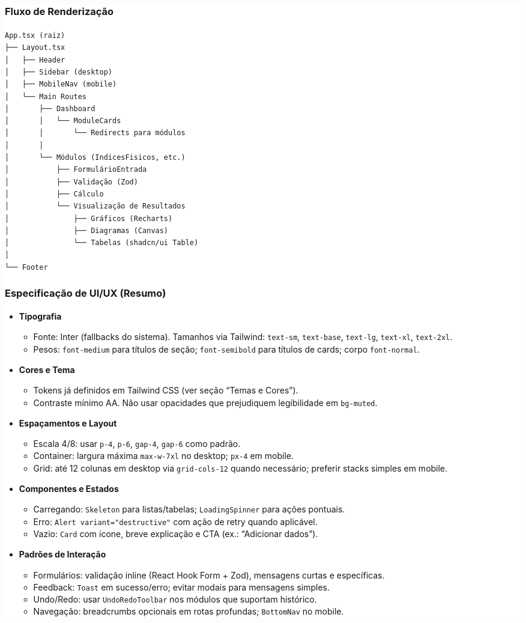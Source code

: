 ### Fluxo de Renderização

```
App.tsx (raiz)
├── Layout.tsx
│   ├── Header
│   ├── Sidebar (desktop)
│   ├── MobileNav (mobile)
│   └── Main Routes
│       ├── Dashboard
│       │   └── ModuleCards
│       │       └── Redirects para módulos
│       │
│       └── Módulos (IndicesFisicos, etc.)
│           ├── FormulárioEntrada
│           ├── Validação (Zod)
│           ├── Cálculo
│           └── Visualização de Resultados
│               ├── Gráficos (Recharts)
│               ├── Diagramas (Canvas)
│               └── Tabelas (shadcn/ui Table)
│
└── Footer
```

### Especificação de UI/UX (Resumo)

- **Tipografia**
  - Fonte: Inter (fallbacks do sistema). Tamanhos via Tailwind: `text-sm`, `text-base`, `text-lg`, `text-xl`, `text-2xl`.
  - Pesos: `font-medium` para títulos de seção; `font-semibold` para títulos de cards; corpo `font-normal`.

- **Cores e Tema**
  - Tokens já definidos em Tailwind CSS (ver seção “Temas e Cores”).
  - Contraste mínimo AA. Não usar opacidades que prejudiquem legibilidade em `bg-muted`.

- **Espaçamentos e Layout**
  - Escala 4/8: usar `p-4`, `p-6`, `gap-4`, `gap-6` como padrão.
  - Container: largura máxima `max-w-7xl` no desktop; `px-4` em mobile.
  - Grid: até 12 colunas em desktop via `grid-cols-12` quando necessário; preferir stacks simples em mobile.

- **Componentes e Estados**
  - Carregando: `Skeleton` para listas/tabelas; `LoadingSpinner` para ações pontuais.
  - Erro: `Alert variant="destructive"` com ação de retry quando aplicável.
  - Vazio: `Card` com ícone, breve explicação e CTA (ex.: “Adicionar dados”).

- **Padrões de Interação**
  - Formulários: validação inline (React Hook Form + Zod), mensagens curtas e específicas.
  - Feedback: `Toast` em sucesso/erro; evitar modais para mensagens simples.
  - Undo/Redo: usar `UndoRedoToolbar` nos módulos que suportam histórico.
  - Navegação: breadcrumbs opcionais em rotas profundas; `BottomNav` no mobile.
